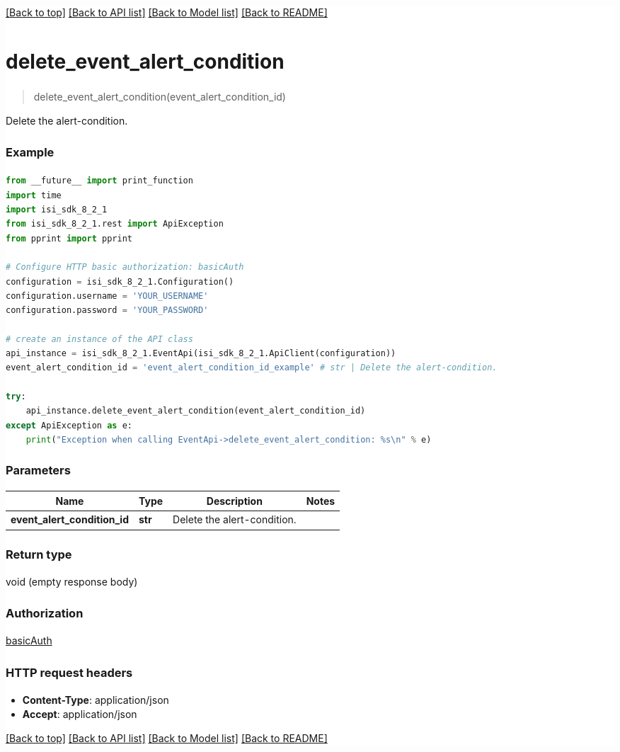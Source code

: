 [[Back to top]](#) [[Back to API list]](../README.md#documentation-for-api-endpoints) [[Back to Model list]](../README.md#documentation-for-models) [[Back to README]](../README.md)

# **delete_event_alert_condition**
> delete_event_alert_condition(event_alert_condition_id)



Delete the alert-condition.

### Example
```python
from __future__ import print_function
import time
import isi_sdk_8_2_1
from isi_sdk_8_2_1.rest import ApiException
from pprint import pprint

# Configure HTTP basic authorization: basicAuth
configuration = isi_sdk_8_2_1.Configuration()
configuration.username = 'YOUR_USERNAME'
configuration.password = 'YOUR_PASSWORD'

# create an instance of the API class
api_instance = isi_sdk_8_2_1.EventApi(isi_sdk_8_2_1.ApiClient(configuration))
event_alert_condition_id = 'event_alert_condition_id_example' # str | Delete the alert-condition.

try:
    api_instance.delete_event_alert_condition(event_alert_condition_id)
except ApiException as e:
    print("Exception when calling EventApi->delete_event_alert_condition: %s\n" % e)
```

### Parameters

Name | Type | Description  | Notes
------------- | ------------- | ------------- | -------------
 **event_alert_condition_id** | **str**| Delete the alert-condition. | 

### Return type

void (empty response body)

### Authorization

[basicAuth](../README.md#basicAuth)

### HTTP request headers

 - **Content-Type**: application/json
 - **Accept**: application/json

[[Back to top]](#) [[Back to API list]](../README.md#documentation-for-api-endpoints) [[Back to Model list]](../README.md#documentation-for-models) [[Back to README]](../README.md)
